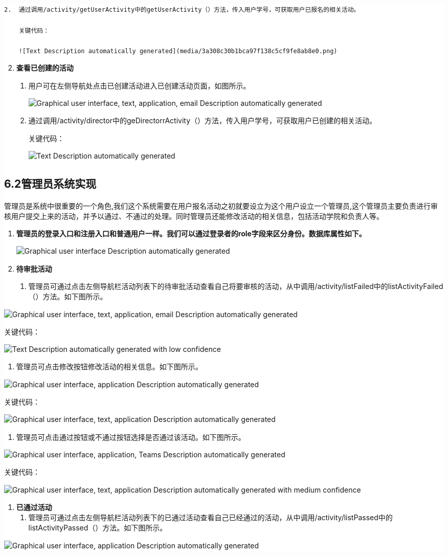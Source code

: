     2.  通过调用/activity/getUserActivity中的getUserActivity（）方法，传入用户学号，可获取用户已报名的相关活动。

        关键代码：

        ![Text Description automatically generated](media/3a308c30b1bca97f138c5cf9fe8ab8e0.png)

2.  **查看已创建的活动**
    1.  用户可在左侧导航处点击已创建活动进入已创建活动页面，如图所示。

        ![Graphical user interface, text, application, email Description automatically generated](media/ed04db0570c18043c179651a6f3d8d1f.png)

    2.  通过调用/activity/director中的geDirectorrActivity（）方法，传入用户学号，可获取用户已创建的相关活动。

        关键代码：

        ![Text Description automatically generated](media/7ed30a41dd91ee4b0db40a6441e2fc3b.png)

## 6.2管理员系统实现

管理员是系统中很重要的一个角色,我们这个系统需要在用户报名活动之初就要设立为这个用户设立一个管理员,这个管理员主要负责进行审核用户提交上来的活动，并予以通过、不通过的处理。同时管理员还能修改活动的相关信息，包括活动学院和负责人等。

1.  **管理员的登录入口和注册入口和普通用户一样。我们可以通过登录者的role字段来区分身份。数据库属性如下。**

    ![Graphical user interface Description automatically generated](media/baa7815e4db7aff4a84c70fdf58d9fb7.png)

2.  **待审批活动**
    1.  管理员可通过点击左侧导航栏活动列表下的待审批活动查看自己将要审核的活动，从中调用/activity/listFailed中的listActivityFailed（）方法。如下图所示。

![Graphical user interface, text, application, email Description automatically generated](media/e74ae03aceb10e94afafd7bd6f0e9047.png)

关键代码：

![Text Description automatically generated with low confidence](media/c91365991b0edd4514a23858387a489a.png)

1.  管理员可点击修改按钮修改活动的相关信息。如下图所示。

![Graphical user interface, application Description automatically generated](media/7f8f717d97d1c4980fcb61e53a803246.png)

关键代码：

![Graphical user interface, text, application Description automatically generated](media/dca6ff55ceacde8678081758a792e780.png)

1.  管理员可点击通过按钮或不通过按钮选择是否通过该活动。如下图所示。

![Graphical user interface, application, Teams Description automatically generated](media/269f64ec2794ba7d018224702ccb620d.png)

关键代码：

![Graphical user interface, text, application Description automatically generated with medium confidence](media/cbfe4dcb3454ec4f6298ca25baa5ea4e.png)

1.  **已通过活动**
    1.  管理员可通过点击左侧导航栏活动列表下的已通过活动查看自己已经通过的活动，从中调用/activity/listPassed中的listActivityPassed（）方法。如下图所示。

![Graphical user interface, application Description automatically generated](media/3314679b5bcf4bb3fe52a8e6214f4b23.png)

